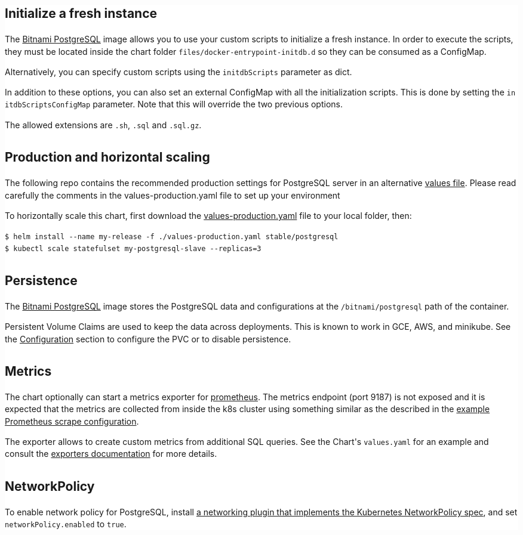 ## Initialize a fresh instance

The [Bitnami PostgreSQL](https://github.com/bitnami/bitnami-docker-postgresql) image allows you to use your custom scripts to initialize a fresh instance. In order to execute the scripts, they must be located inside the chart folder `files/docker-entrypoint-initdb.d` so they can be consumed as a ConfigMap.

Alternatively, you can specify custom scripts using the `initdbScripts` parameter as dict.

In addition to these options, you can also set an external ConfigMap with all the initialization scripts. This is done by setting the `initdbScriptsConfigMap` parameter. Note that this will override the two previous options.

The allowed extensions are `.sh`, `.sql` and `.sql.gz`.

## Production and horizontal scaling

The following repo contains the recommended production settings for PostgreSQL server in an alternative [values file](values-production.yaml). Please read carefully the comments in the values-production.yaml file to set up your environment

To horizontally scale this chart, first download the [values-production.yaml](values-production.yaml) file to your local folder, then:

```console
$ helm install --name my-release -f ./values-production.yaml stable/postgresql
$ kubectl scale statefulset my-postgresql-slave --replicas=3
```

## Persistence

The [Bitnami PostgreSQL](https://github.com/bitnami/bitnami-docker-postgresql) image stores the PostgreSQL data and configurations at the `/bitnami/postgresql` path of the container.

Persistent Volume Claims are used to keep the data across deployments. This is known to work in GCE, AWS, and minikube.
See the [Configuration](#configuration) section to configure the PVC or to disable persistence.

## Metrics

The chart optionally can start a metrics exporter for [prometheus](https://prometheus.io). The metrics endpoint (port 9187) is not exposed and it is expected that the metrics are collected from inside the k8s cluster using something similar as the described in the [example Prometheus scrape configuration](https://github.com/prometheus/prometheus/blob/master/documentation/examples/prometheus-kubernetes.yml).

The exporter allows to create custom metrics from additional SQL queries. See the Chart's `values.yaml` for an example and consult the [exporters documentation](https://github.com/wrouesnel/postgres_exporter#adding-new-metrics-via-a-config-file) for more details.

## NetworkPolicy

To enable network policy for PostgreSQL, install [a networking plugin that implements the Kubernetes NetworkPolicy spec](https://kubernetes.io/docs/tasks/administer-cluster/declare-network-policy#before-you-begin), and set `networkPolicy.enabled` to `true`.
